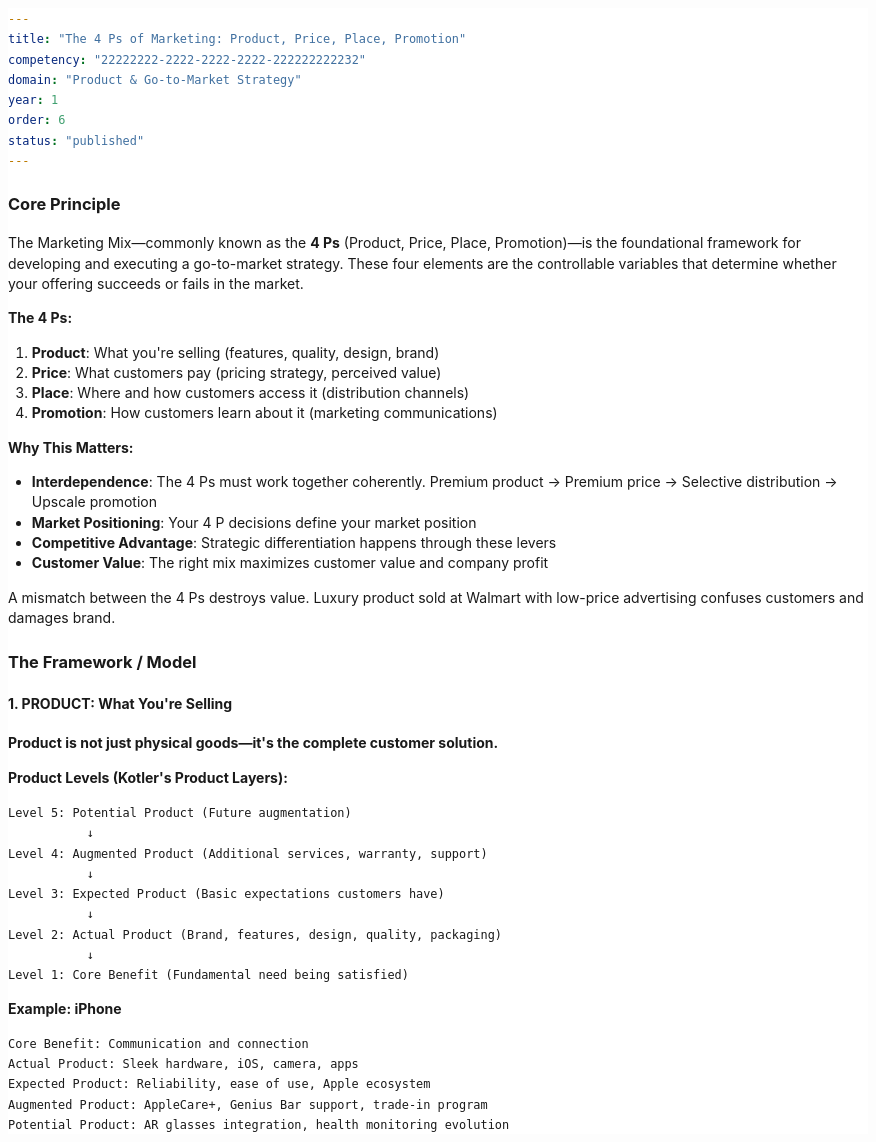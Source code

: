 ```yaml
---
title: "The 4 Ps of Marketing: Product, Price, Place, Promotion"
competency: "22222222-2222-2222-2222-222222222232"
domain: "Product & Go-to-Market Strategy"
year: 1
order: 6
status: "published"
---
```


### Core Principle

The Marketing Mix—commonly known as the **4 Ps** (Product, Price, Place, Promotion)—is the foundational framework for developing and executing a go-to-market strategy. These four elements are the controllable variables that determine whether your offering succeeds or fails in the market.

**The 4 Ps:**
1. **Product**: What you're selling (features, quality, design, brand)
2. **Price**: What customers pay (pricing strategy, perceived value)
3. **Place**: Where and how customers access it (distribution channels)
4. **Promotion**: How customers learn about it (marketing communications)

**Why This Matters:**
- **Interdependence**: The 4 Ps must work together coherently. Premium product → Premium price → Selective distribution → Upscale promotion
- **Market Positioning**: Your 4 P decisions define your market position
- **Competitive Advantage**: Strategic differentiation happens through these levers
- **Customer Value**: The right mix maximizes customer value and company profit

A mismatch between the 4 Ps destroys value. Luxury product sold at Walmart with low-price advertising confuses customers and damages brand.

### The Framework / Model

#### **1. PRODUCT: What You're Selling**

**Product is not just physical goods—it's the complete customer solution.**

**Product Levels (Kotler's Product Layers):**

```
Level 5: Potential Product (Future augmentation)
           ↓
Level 4: Augmented Product (Additional services, warranty, support)
           ↓
Level 3: Expected Product (Basic expectations customers have)
           ↓
Level 2: Actual Product (Brand, features, design, quality, packaging)
           ↓
Level 1: Core Benefit (Fundamental need being satisfied)
```

**Example: iPhone**
```
Core Benefit: Communication and connection
Actual Product: Sleek hardware, iOS, camera, apps
Expected Product: Reliability, ease of use, Apple ecosystem
Augmented Product: AppleCare+, Genius Bar support, trade-in program
Potential Product: AR glasses integration, health monitoring evolution
```

